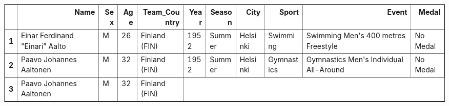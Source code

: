 


<div>
<style scoped>
    .dataframe tbody tr th:only-of-type {
        vertical-align: middle;
    }

    .dataframe tbody tr th {
        vertical-align: top;
    }

    .dataframe thead th {
        text-align: right;
    }
</style>
<table border="1" class="dataframe">
  <thead>
    <tr style="text-align: right;">
      <th></th>
      <th>Name</th>
      <th>Sex</th>
      <th>Age</th>
      <th>Team_Country</th>
      <th>Year</th>
      <th>Season</th>
      <th>City</th>
      <th>Sport</th>
      <th>Event</th>
      <th>Medal</th>
    </tr>
  </thead>
  <tbody>
    <tr>
      <th>1</th>
      <td>Einar Ferdinand "Einari" Aalto</td>
      <td>M</td>
      <td>26</td>
      <td>Finland (FIN)</td>
      <td>1952</td>
      <td>Summer</td>
      <td>Helsinki</td>
      <td>Swimming</td>
      <td>Swimming Men's 400 metres Freestyle</td>
      <td>No Medal</td>
    </tr>
    <tr>
      <th>2</th>
      <td>Paavo Johannes Aaltonen</td>
      <td>M</td>
      <td>32</td>
      <td>Finland (FIN)</td>
      <td>1952</td>
      <td>Summer</td>
      <td>Helsinki</td>
      <td>Gymnastics</td>
      <td>Gymnastics Men's Individual All-Around</td>
      <td>No Medal</td>
    </tr>
    <tr>
      <th>3</th>
      <td>Paavo Johannes Aaltonen</td>
      <td>M</td>
      <td>32</td>
      <td>Finland (FIN)</td>
